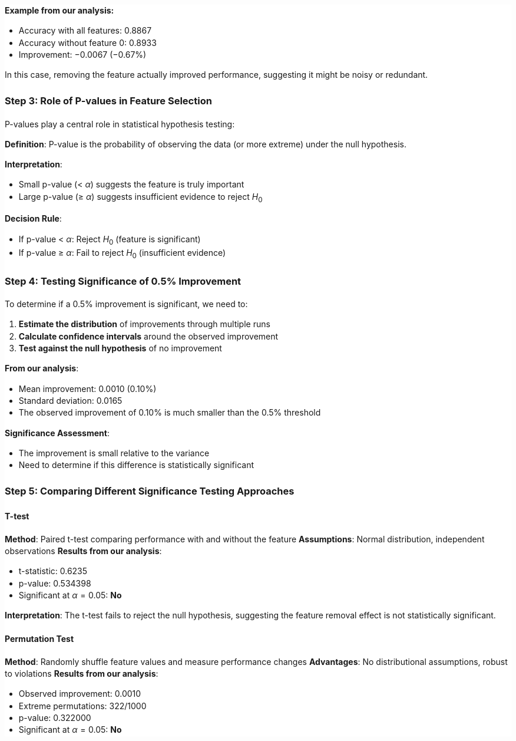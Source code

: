 **Example from our analysis:**
- Accuracy with all features: $0.8867$
- Accuracy without feature 0: $0.8933$
- Improvement: $-0.0067$ ($-0.67\%$)

In this case, removing the feature actually improved performance, suggesting it might be noisy or redundant.

### Step 3: Role of P-values in Feature Selection
P-values play a central role in statistical hypothesis testing:

**Definition**: P-value is the probability of observing the data (or more extreme) under the null hypothesis.

**Interpretation**:
- Small p-value (< $\alpha$) suggests the feature is truly important
- Large p-value (≥ $\alpha$) suggests insufficient evidence to reject $H_0$

**Decision Rule**:
- If p-value < $\alpha$: Reject $H_0$ (feature is significant)
- If p-value ≥ $\alpha$: Fail to reject $H_0$ (insufficient evidence)

### Step 4: Testing Significance of 0.5% Improvement
To determine if a $0.5\%$ improvement is significant, we need to:

1. **Estimate the distribution** of improvements through multiple runs
2. **Calculate confidence intervals** around the observed improvement
3. **Test against the null hypothesis** of no improvement

**From our analysis**:
- Mean improvement: $0.0010$ ($0.10\%$)
- Standard deviation: $0.0165$
- The observed improvement of $0.10\%$ is much smaller than the $0.5\%$ threshold

**Significance Assessment**:
- The improvement is small relative to the variance
- Need to determine if this difference is statistically significant

### Step 5: Comparing Different Significance Testing Approaches

#### T-test
**Method**: Paired t-test comparing performance with and without the feature
**Assumptions**: Normal distribution, independent observations
**Results from our analysis**:
- t-statistic: $0.6235$
- p-value: $0.534398$
- Significant at $\alpha = 0.05$: **No**

**Interpretation**: The t-test fails to reject the null hypothesis, suggesting the feature removal effect is not statistically significant.

#### Permutation Test
**Method**: Randomly shuffle feature values and measure performance changes
**Advantages**: No distributional assumptions, robust to violations
**Results from our analysis**:
- Observed improvement: $0.0010$
- Extreme permutations: $322/1000$
- p-value: $0.322000$
- Significant at $\alpha = 0.05$: **No**
